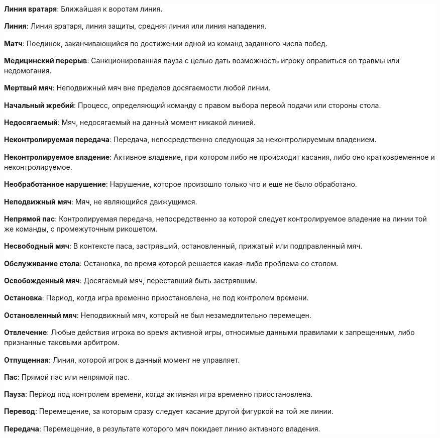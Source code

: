 <a id="goalkeeper-rod">**Линия вратаря**</a>: Ближайшая к воротам линия.

<a id="rod">**Линия**</a>: Линия вратаря, линия защиты, средняя линия или линия нападения.

<a id="match">**Матч**</a>: Поединок, заканчивающийся по достижении одной из команд заданного числа побед.

<a id="medical-break">**Медицинский перерыв**</a>: Санкционированная пауза с целью дать возможность игроку оправиться оn травмы или недомогания.

<a id="dead-ball">**Мертвый мяч**</a>: Неподвижный мяч вне пределов досягаемости любой линии.

<a id="initial-flip">**Начальный жребий**</a>: Процесс, определяющий команду с правом выбора первой подачи или стороны стола.

<a id="unreachable">**Недосягаемый**</a>: Мяч, недосягаемый на данный момент никакой линией.

<a id="uncontrolled-transition">**Неконтролируемая передача**</a>: Передача, непосредственно следующая за неконтролируемым владением.

<a id="uncontrolled-possession">**Неконтролируемое владение**</a>: Активное владение, при котором либо не происходит касания, либо оно кратковременное и неконтролируемое.

<a id="unprocessed-infraction">**Необработанное нарушение**</a>: Нарушение, которое произошло только что и еще не было обработано.

<a id="stationary-ball">**Неподвижный мяч**</a>: Мяч, не являющийся движущимся.

<a id="indirect-pass">**Непрямой пас**</a>: Контролируемая передача, непосредственно за которой следует контролируемое владение на линии той же команды, с промежуточным рикошетом.

<a id="restricted-ball">**Несвободный мяч**</a>: В контексте паса, застрявший, остановленный, прижатый или подправленный мяч.

<a id="table-maintenance">**Обслуживание стола**</a>: Остановка, во время которой решается какая-либо проблема со столом.

<a id="freed-ball">**Освобожденный мяч**</a>: Досягаемый мяч, переставший быть застрявшим.

<a id="interrupt">**Остановка**</a>: Период, когда игра временно приостановлена, не под контролем времени.

<a id="stopped-ball">**Остановленный мяч**</a>: Неподвижный мяч, который не был незамедлительно перемещен.

<a id="distraction">**Отвлечение**</a>: Любые действия игрока во время активной игры, относимые данными правилами к запрещенным, либо признанные таковыми арбитром.

<a id="released">**Отпущенная**</a>: Линия, которой игрок в данный момент не управляет.

<a id="pass">**Пас**</a>: Прямой пас или непрямой пас.

<a id="pause">**Пауза**</a>: Период под контролем времени, когда активная игра временно приостановлена.

<a id="transfer">**Перевод**</a>: Перемещение, за которым сразу следует касание другой фигуркой на той же линии.

<a id="transition">**Передача**</a>: Перемещение, в результате которого мяч покидает линию активного владения.
